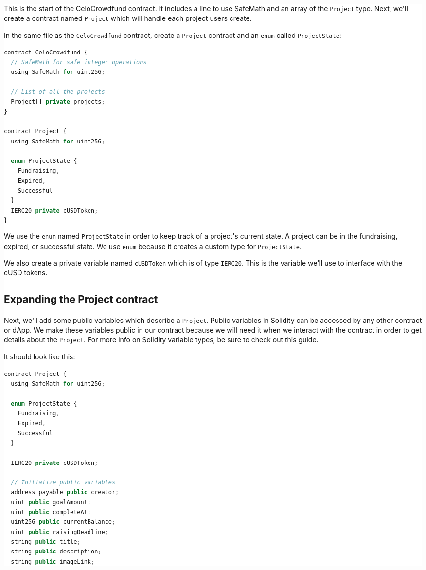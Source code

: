 This is the start of the CeloCrowdfund contract. It includes a line to use SafeMath and an array of the `Project` type. Next, we'll create a contract named `Project` which will handle each project users create.

In the same file as the `CeloCrowdfund` contract, create a `Project` contract and an `enum` called `ProjectState`:

```javascript
contract CeloCrowdfund {
  // SafeMath for safe integer operations
  using SafeMath for uint256;

  // List of all the projects
  Project[] private projects;
}

contract Project {
  using SafeMath for uint256;

  enum ProjectState {
    Fundraising,
    Expired,
    Successful
  }
  IERC20 private cUSDToken;
}
```

We use the `enum` named `ProjectState` in order to keep track of a project's current state. A project can be in the fundraising, expired, or successful state. We use `enum` because it creates a custom type for `ProjectState`.

We also create a private variable named `cUSDToken` which is of type `IERC20`. This is the variable we'll use to interface with the cUSD tokens.

## Expanding the Project contract

Next, we'll add some public variables which describe a `Project`. Public variables in Solidity can be accessed by any other contract or dApp. We make these variables public in our contract because we will need it when we interact with the contract in order to get details about the `Project`. For more info on Solidity variable types, be sure to check out [this guide](https://www.bitdegree.org/learn/solidity-variables#control-variable-visibility).

It should look like this:

```javascript
contract Project {
  using SafeMath for uint256;

  enum ProjectState {
    Fundraising,
    Expired,
    Successful
  }

  IERC20 private cUSDToken;

  // Initialize public variables
  address payable public creator;
  uint public goalAmount;
  uint public completeAt;
  uint256 public currentBalance;
  uint public raisingDeadline;
  string public title;
  string public description;
  string public imageLink;

```